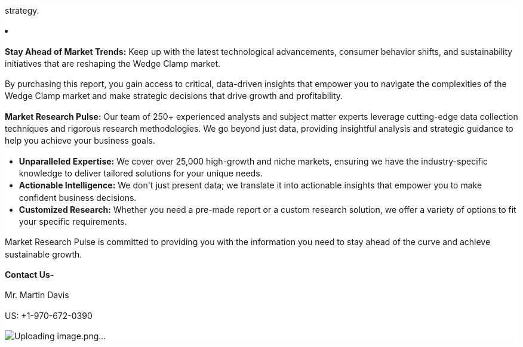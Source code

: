 strategy.</p></li><li><p><strong>Stay Ahead of Market Trends:</strong> Keep up with the latest technological advancements, consumer behavior shifts, and sustainability initiatives that are reshaping the Wedge Clamp market.</p></li></ol><p>By purchasing this report, you gain access to critical, data-driven insights that empower you to navigate the complexities of the Wedge Clamp market and make strategic decisions that drive growth and profitability.</p><p><strong>Market Research Pulse:</strong>&nbsp;Our team of 250+ experienced analysts and subject matter experts leverage cutting-edge data collection techniques and rigorous research methodologies. We go beyond just data, providing insightful analysis and strategic guidance to help you achieve your business goals.</p><ul><li><strong>Unparalleled Expertise:</strong>&nbsp;We cover over 25,000 high-growth and niche markets, ensuring we have the industry-specific knowledge to deliver tailored solutions for your unique needs.</li><li><strong>Actionable Intelligence:</strong>&nbsp;We don't just present data; we translate it into actionable insights that empower you to make confident business decisions.</li><li><strong>Customized Research:</strong>&nbsp;Whether you need a pre-made report or a custom research solution, we offer a variety of options to fit your specific requirements.</li></ul><p>Market Research Pulse is committed to providing you with the information you need to stay ahead of the curve and achieve sustainable growth.</p><p><strong>Contact Us-</strong></p><p>Mr. Martin Davis</p><p>US: +1-970-672-0390</p>
![Uploading image.png…]()
